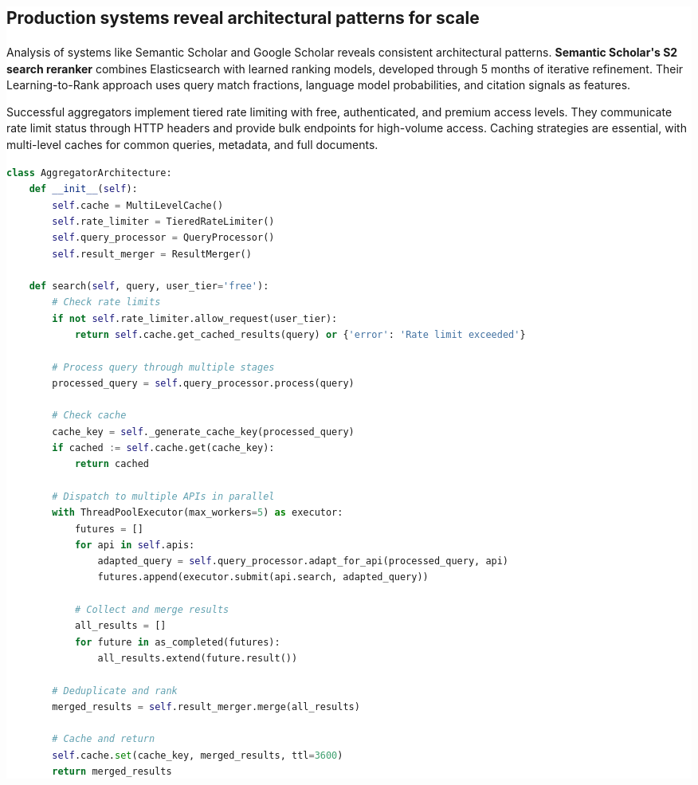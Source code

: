## Production systems reveal architectural patterns for scale

Analysis of systems like Semantic Scholar and Google Scholar reveals consistent architectural patterns. **Semantic Scholar's S2 search reranker** combines Elasticsearch with learned ranking models, developed through 5 months of iterative refinement. Their Learning-to-Rank approach uses query match fractions, language model probabilities, and citation signals as features.

Successful aggregators implement tiered rate limiting with free, authenticated, and premium access levels. They communicate rate limit status through HTTP headers and provide bulk endpoints for high-volume access. Caching strategies are essential, with multi-level caches for common queries, metadata, and full documents.

```python
class AggregatorArchitecture:
    def __init__(self):
        self.cache = MultiLevelCache()
        self.rate_limiter = TieredRateLimiter()
        self.query_processor = QueryProcessor()
        self.result_merger = ResultMerger()
    
    def search(self, query, user_tier='free'):
        # Check rate limits
        if not self.rate_limiter.allow_request(user_tier):
            return self.cache.get_cached_results(query) or {'error': 'Rate limit exceeded'}
        
        # Process query through multiple stages
        processed_query = self.query_processor.process(query)
        
        # Check cache
        cache_key = self._generate_cache_key(processed_query)
        if cached := self.cache.get(cache_key):
            return cached
        
        # Dispatch to multiple APIs in parallel
        with ThreadPoolExecutor(max_workers=5) as executor:
            futures = []
            for api in self.apis:
                adapted_query = self.query_processor.adapt_for_api(processed_query, api)
                futures.append(executor.submit(api.search, adapted_query))
            
            # Collect and merge results
            all_results = []
            for future in as_completed(futures):
                all_results.extend(future.result())
        
        # Deduplicate and rank
        merged_results = self.result_merger.merge(all_results)
        
        # Cache and return
        self.cache.set(cache_key, merged_results, ttl=3600)
        return merged_results
```
